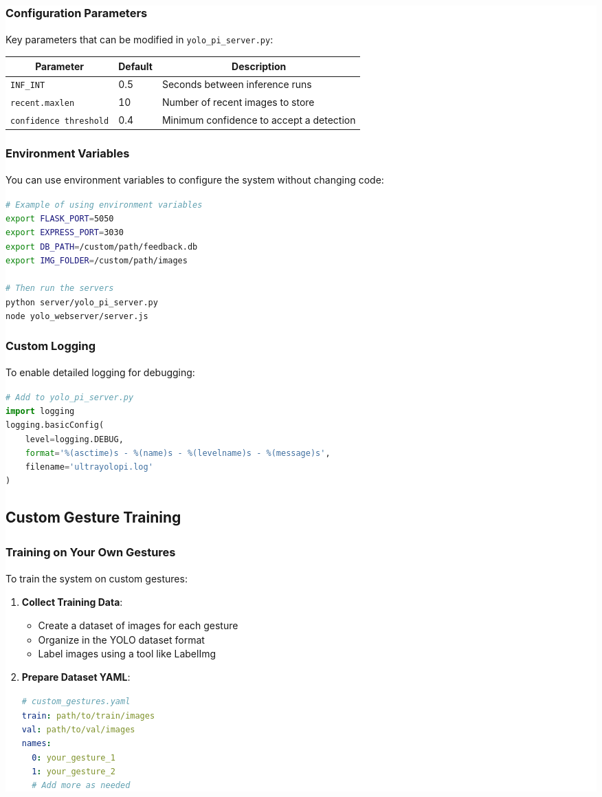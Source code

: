 ### Configuration Parameters

Key parameters that can be modified in `yolo_pi_server.py`:

| Parameter | Default | Description |
|-----------|---------|-------------|
| `INF_INT` | 0.5 | Seconds between inference runs |
| `recent.maxlen` | 10 | Number of recent images to store |
| `confidence threshold` | 0.4 | Minimum confidence to accept a detection |

### Environment Variables

You can use environment variables to configure the system without changing code:

```bash
# Example of using environment variables
export FLASK_PORT=5050
export EXPRESS_PORT=3030
export DB_PATH=/custom/path/feedback.db
export IMG_FOLDER=/custom/path/images

# Then run the servers
python server/yolo_pi_server.py
node yolo_webserver/server.js
```

### Custom Logging

To enable detailed logging for debugging:

```python
# Add to yolo_pi_server.py
import logging
logging.basicConfig(
    level=logging.DEBUG,
    format='%(asctime)s - %(name)s - %(levelname)s - %(message)s',
    filename='ultrayolopi.log'
)
```

## Custom Gesture Training

### Training on Your Own Gestures

To train the system on custom gestures:

1. **Collect Training Data**:
   - Create a dataset of images for each gesture
   - Organize in the YOLO dataset format
   - Label images using a tool like LabelImg

2. **Prepare Dataset YAML**:
   ```yaml
   # custom_gestures.yaml
   train: path/to/train/images
   val: path/to/val/images
   names:
     0: your_gesture_1
     1: your_gesture_2
     # Add more as needed
   ```
